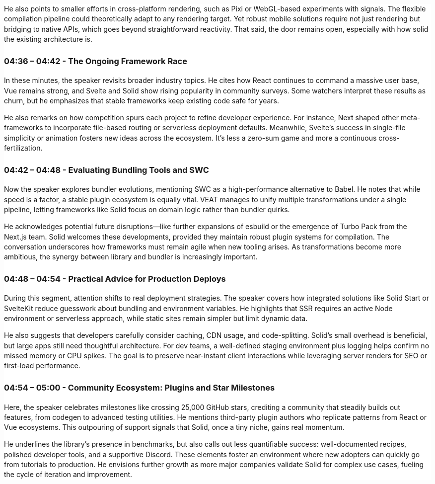 He also points to smaller efforts in cross-platform rendering, such as Pixi or WebGL-based experiments with signals. The flexible compilation pipeline could theoretically adapt to any rendering target. Yet robust mobile solutions require not just rendering but bridging to native APIs, which goes beyond straightforward reactivity. That said, the door remains open, especially with how solid the existing architecture is.

### 04:36 – 04:42 - The Ongoing Framework Race

In these minutes, the speaker revisits broader industry topics. He cites how React continues to command a massive user base, Vue remains strong, and Svelte and Solid show rising popularity in community surveys. Some watchers interpret these results as churn, but he emphasizes that stable frameworks keep existing code safe for years.

He also remarks on how competition spurs each project to refine developer experience. For instance, Next shaped other meta-frameworks to incorporate file-based routing or serverless deployment defaults. Meanwhile, Svelte’s success in single-file simplicity or animation fosters new ideas across the ecosystem. It’s less a zero-sum game and more a continuous cross-fertilization.

### 04:42 – 04:48 - Evaluating Bundling Tools and SWC

Now the speaker explores bundler evolutions, mentioning SWC as a high-performance alternative to Babel. He notes that while speed is a factor, a stable plugin ecosystem is equally vital. VEAT manages to unify multiple transformations under a single pipeline, letting frameworks like Solid focus on domain logic rather than bundler quirks.

He acknowledges potential future disruptions—like further expansions of esbuild or the emergence of Turbo Pack from the Next.js team. Solid welcomes these developments, provided they maintain robust plugin systems for compilation. The conversation underscores how frameworks must remain agile when new tooling arises. As transformations become more ambitious, the synergy between library and bundler is increasingly important.

### 04:48 – 04:54 - Practical Advice for Production Deploys

During this segment, attention shifts to real deployment strategies. The speaker covers how integrated solutions like Solid Start or SvelteKit reduce guesswork about bundling and environment variables. He highlights that SSR requires an active Node environment or serverless approach, while static sites remain simpler but limit dynamic data.

He also suggests that developers carefully consider caching, CDN usage, and code-splitting. Solid’s small overhead is beneficial, but large apps still need thoughtful architecture. For dev teams, a well-defined staging environment plus logging helps confirm no missed memory or CPU spikes. The goal is to preserve near-instant client interactions while leveraging server renders for SEO or first-load performance.

### 04:54 – 05:00 - Community Ecosystem: Plugins and Star Milestones

Here, the speaker celebrates milestones like crossing 25,000 GitHub stars, crediting a community that steadily builds out features, from codegen to advanced testing utilities. He mentions third-party plugin authors who replicate patterns from React or Vue ecosystems. This outpouring of support signals that Solid, once a tiny niche, gains real momentum.

He underlines the library’s presence in benchmarks, but also calls out less quantifiable success: well-documented recipes, polished developer tools, and a supportive Discord. These elements foster an environment where new adopters can quickly go from tutorials to production. He envisions further growth as more major companies validate Solid for complex use cases, fueling the cycle of iteration and improvement.
